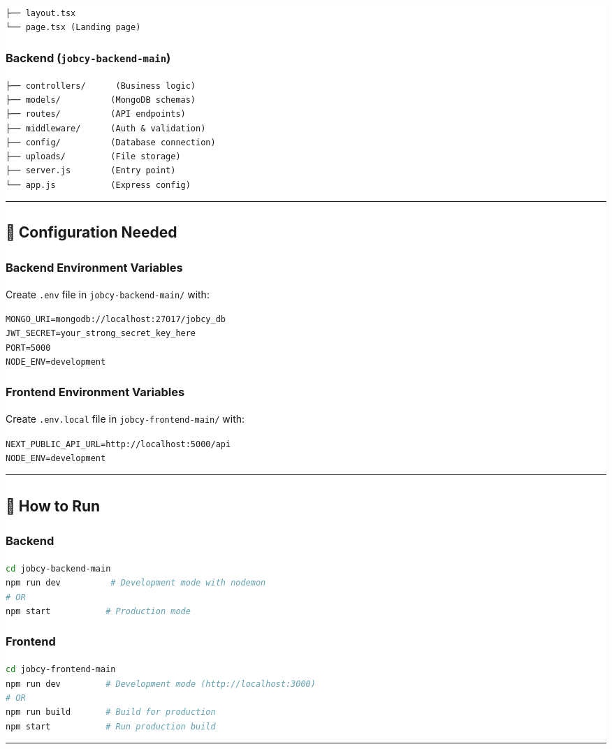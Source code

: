 ```
├── layout.tsx
└── page.tsx (Landing page)
```

### Backend (`jobcy-backend-main`)
```
├── controllers/      (Business logic)
├── models/          (MongoDB schemas)
├── routes/          (API endpoints)
├── middleware/      (Auth & validation)
├── config/          (Database connection)
├── uploads/         (File storage)
├── server.js        (Entry point)
└── app.js           (Express config)
```

---

## 🔧 Configuration Needed

### Backend Environment Variables
Create `.env` file in `jobcy-backend-main/` with:
```env
MONGO_URI=mongodb://localhost:27017/jobcy_db
JWT_SECRET=your_strong_secret_key_here
PORT=5000
NODE_ENV=development
```

### Frontend Environment Variables
Create `.env.local` file in `jobcy-frontend-main/` with:
```env
NEXT_PUBLIC_API_URL=http://localhost:5000/api
NODE_ENV=development
```

---

## 🚀 How to Run

### Backend
```bash
cd jobcy-backend-main
npm run dev          # Development mode with nodemon
# OR
npm start           # Production mode
```

### Frontend
```bash
cd jobcy-frontend-main
npm run dev         # Development mode (http://localhost:3000)
# OR
npm run build       # Build for production
npm start           # Run production build
```

---